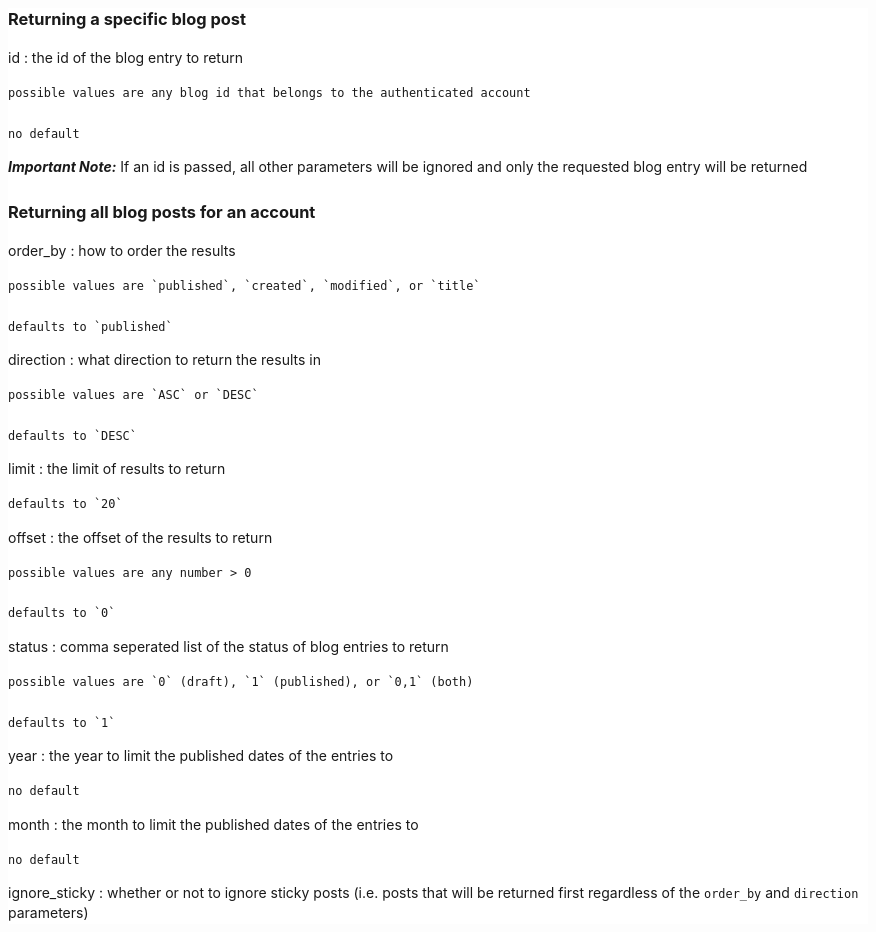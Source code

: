 ### Returning a specific blog post

id
:	the id of the blog entry to return

	possible values are any blog id that belongs to the authenticated account
	
	no default

**_Important Note:_** If an id is passed, all other parameters will be ignored and only the requested blog entry will be returned

### Returning all blog posts for an account

order_by
:	how to order the results

	possible values are `published`, `created`, `modified`, or `title`
	
	defaults to `published`

direction
:	what direction to return the results in

	possible values are `ASC` or `DESC`
	
	defaults to `DESC`

limit
:	the limit of results to return

	defaults to `20`

offset
:	the offset of the results to return

	possible values are any number > 0

	defaults to `0`

status
:	comma seperated list of the status of blog entries to return

	possible values are `0` (draft), `1` (published), or `0,1` (both)
	
	defaults to `1`

year
:	the year to limit the published dates of the entries to

	no default

month
:	the month to limit the published dates of the entries to

	no default

ignore_sticky
:	whether or not to ignore sticky posts (i.e. posts that will be returned first regardless of the `order_by` and `direction` parameters)
